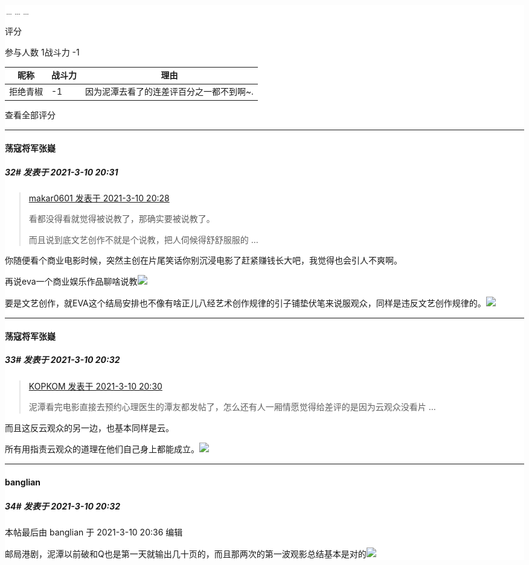 
﹍﹍﹍

评分


 参与人数 1战斗力 -1

|昵称|战斗力|理由|
|----|---|---|
| 拒绝青椒|-1|因为泥潭去看了的连差评百分之一都不到啊~.|


查看全部评分


-----

####  荡寇将军张嶷  
##### 32#       发表于 2021-3-10 20:31


<blockquote><a href="httphttps://bbs.saraba1st.com/2b/forum.php?mod=redirect&amp;goto=findpost&amp;pid=50580625&amp;ptid=1992485" target="_blank">makar0601 发表于 2021-3-10 20:28</a>

看都没得看就觉得被说教了，那确实要被说教了。

而且说到底文艺创作不就是个说教，把人伺候得舒舒服服的 ...</blockquote>
你随便看个商业电影时候，突然主创在片尾笑话你别沉浸电影了赶紧赚钱长大吧，我觉得也会引人不爽啊。

再说eva一个商业娱乐作品聊啥说教<img src="https://static.saraba1st.com/image/smiley/face2017/068.png" referrerpolicy="no-referrer">

要是文艺创作，就EVA这个结局安排也不像有啥正儿八经艺术创作规律的引子铺垫伏笔来说服观众，同样是违反文艺创作规律的。<img src="https://static.saraba1st.com/image/smiley/face2017/067.png" referrerpolicy="no-referrer">


-----

####  荡寇将军张嶷  
##### 33#       发表于 2021-3-10 20:32


<blockquote><a href="httphttps://bbs.saraba1st.com/2b/forum.php?mod=redirect&amp;goto=findpost&amp;pid=50580643&amp;ptid=1992485" target="_blank">KOPKOM 发表于 2021-3-10 20:30</a>

泥潭看完电影直接去预约心理医生的潭友都发帖了，怎么还有人一厢情愿觉得给差评的是因为云观众没看片 ...</blockquote>
而且这反云观众的另一边，也基本同样是云。

所有用指责云观众的道理在他们自己身上都能成立。<img src="https://static.saraba1st.com/image/smiley/face2017/067.png" referrerpolicy="no-referrer">


-----

####  banglian  
##### 34#       发表于 2021-3-10 20:32


 本帖最后由 banglian 于 2021-3-10 20:36 编辑 

邮局港剧，泥潭以前破和Q也是第一天就输出几十页的，而且那两次的第一波观影总结基本是对的<img src="https://static.saraba1st.com/image/smiley/face2017/018.png" referrerpolicy="no-referrer">
